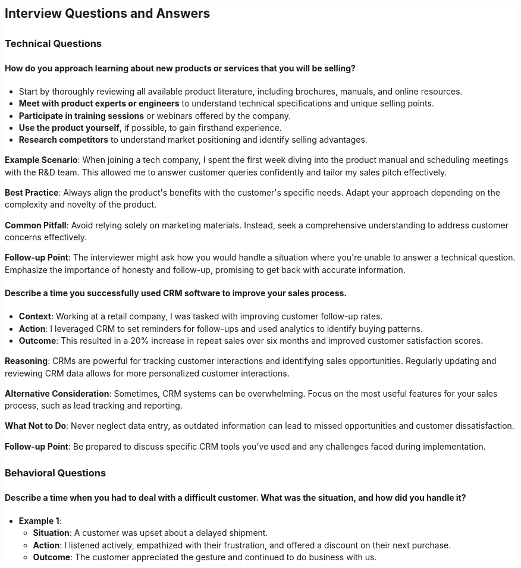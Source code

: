 ## Interview Questions and Answers

### Technical Questions

#### How do you approach learning about new products or services that you will be selling?
- Start by thoroughly reviewing all available product literature, including brochures, manuals, and online resources.
- **Meet with product experts or engineers** to understand technical specifications and unique selling points.
- **Participate in training sessions** or webinars offered by the company.
- **Use the product yourself**, if possible, to gain firsthand experience.
- **Research competitors** to understand market positioning and identify selling advantages.

**Example Scenario**: When joining a tech company, I spent the first week diving into the product manual and scheduling meetings with the R&D team. This allowed me to answer customer queries confidently and tailor my sales pitch effectively.

**Best Practice**: Always align the product's benefits with the customer's specific needs. Adapt your approach depending on the complexity and novelty of the product.

**Common Pitfall**: Avoid relying solely on marketing materials. Instead, seek a comprehensive understanding to address customer concerns effectively.

**Follow-up Point**: The interviewer might ask how you would handle a situation where you're unable to answer a technical question. Emphasize the importance of honesty and follow-up, promising to get back with accurate information.

#### Describe a time you successfully used CRM software to improve your sales process.
- **Context**: Working at a retail company, I was tasked with improving customer follow-up rates.
- **Action**: I leveraged CRM to set reminders for follow-ups and used analytics to identify buying patterns.
- **Outcome**: This resulted in a 20% increase in repeat sales over six months and improved customer satisfaction scores.

**Reasoning**: CRMs are powerful for tracking customer interactions and identifying sales opportunities. Regularly updating and reviewing CRM data allows for more personalized customer interactions.

**Alternative Consideration**: Sometimes, CRM systems can be overwhelming. Focus on the most useful features for your sales process, such as lead tracking and reporting.

**What Not to Do**: Never neglect data entry, as outdated information can lead to missed opportunities and customer dissatisfaction.

**Follow-up Point**: Be prepared to discuss specific CRM tools you’ve used and any challenges faced during implementation.

### Behavioral Questions

#### Describe a time when you had to deal with a difficult customer. What was the situation, and how did you handle it?
- **Example 1**:
  - **Situation**: A customer was upset about a delayed shipment.
  - **Action**: I listened actively, empathized with their frustration, and offered a discount on their next purchase.
  - **Outcome**: The customer appreciated the gesture and continued to do business with us.
